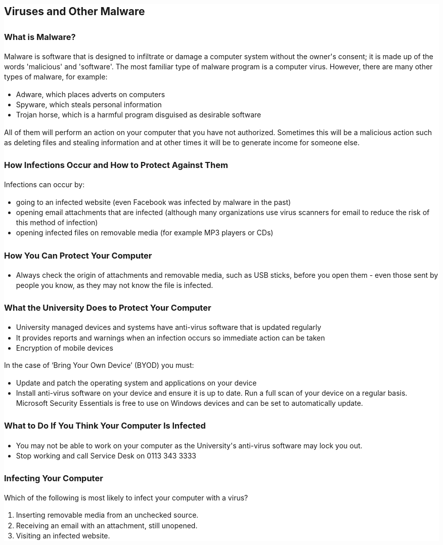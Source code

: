 ## Viruses and Other Malware

### What is Malware?

Malware is software that is designed to infiltrate or damage a computer system without the owner's consent; it is made up of the words 'malicious' and 'software'. The most familiar type of malware program is a computer virus. However, there are many other types of malware, for example:

- Adware, which places adverts on computers
- Spyware, which steals personal information
- Trojan horse, which is a harmful program disguised as desirable software

All of them will perform an action on your computer that you have not authorized. Sometimes this will be a malicious action such as deleting files and stealing information and at other times it will be to generate income for someone else.

### How Infections Occur and How to Protect Against Them

Infections can occur by:

- going to an infected website (even Facebook was infected by malware in the past)
- opening email attachments that are infected (although many organizations use virus scanners for email to reduce the risk of this method of infection)
- opening infected files on removable media (for example MP3 players or CDs)

### How You Can Protect Your Computer

- Always check the origin of attachments and removable media, such as USB sticks, before you open them - even those sent by people you know, as they may not know the file is infected.

### What the University Does to Protect Your Computer

- University managed devices and systems have anti-virus software that is updated regularly
- It provides reports and warnings when an infection occurs so immediate action can be taken
- Encryption of mobile devices

In the case of ‘Bring Your Own Device’ (BYOD) you must:

- Update and patch the operating system and applications on your device
- Install anti-virus software on your device and ensure it is up to date. Run a full scan of your device on a regular basis. Microsoft Security Essentials is free to use on Windows devices and can be set to automatically update.

### What to Do If You Think Your Computer Is Infected

- You may not be able to work on your computer as the University's anti-virus software may lock you out.
- Stop working and call Service Desk on 0113 343 3333

### Infecting Your Computer

Which of the following is most likely to infect your computer with a virus?

1. Inserting removable media from an unchecked source.
2. Receiving an email with an attachment, still unopened.
3. Visiting an infected website.
